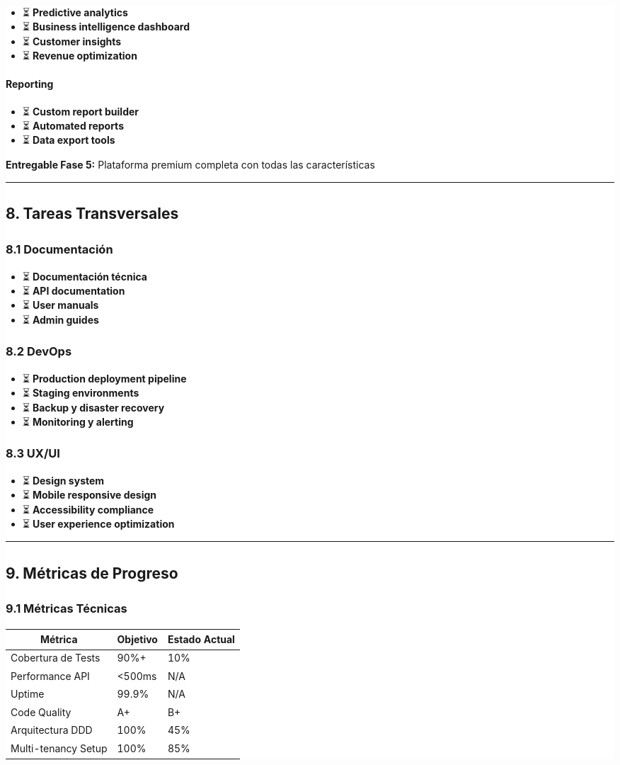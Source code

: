 -   ⏳ **Predictive analytics**
-   ⏳ **Business intelligence dashboard**
-   ⏳ **Customer insights**
-   ⏳ **Revenue optimization**

#### Reporting

-   ⏳ **Custom report builder**
-   ⏳ **Automated reports**
-   ⏳ **Data export tools**

**Entregable Fase 5:** Plataforma premium completa con todas las características

---

## 8. Tareas Transversales

### 8.1 Documentación

-   ⏳ **Documentación técnica**
-   ⏳ **API documentation**
-   ⏳ **User manuals**
-   ⏳ **Admin guides**

### 8.2 DevOps

-   ⏳ **Production deployment pipeline**
-   ⏳ **Staging environments**
-   ⏳ **Backup y disaster recovery**
-   ⏳ **Monitoring y alerting**

### 8.3 UX/UI

-   ⏳ **Design system**
-   ⏳ **Mobile responsive design**
-   ⏳ **Accessibility compliance**
-   ⏳ **User experience optimization**

---

## 9. Métricas de Progreso

### 9.1 Métricas Técnicas

| Métrica             | Objetivo | Estado Actual |
| ------------------- | -------- | ------------- |
| Cobertura de Tests  | 90%+     | 10%           |
| Performance API     | <500ms   | N/A           |
| Uptime              | 99.9%    | N/A           |
| Code Quality        | A+       | B+            |
| Arquitectura DDD    | 100%     | 45%           |
| Multi-tenancy Setup | 100%     | 85%           |
